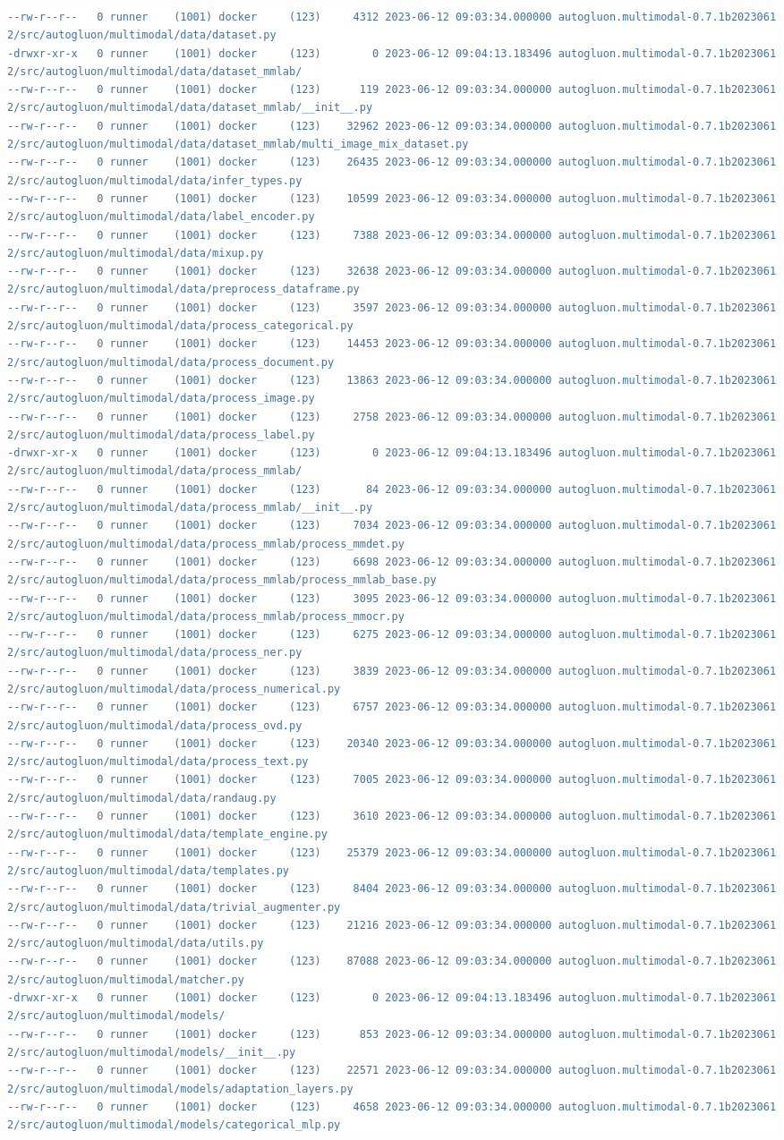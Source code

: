```diff
--rw-r--r--   0 runner    (1001) docker     (123)     4312 2023-06-12 09:03:34.000000 autogluon.multimodal-0.7.1b20230612/src/autogluon/multimodal/data/dataset.py
-drwxr-xr-x   0 runner    (1001) docker     (123)        0 2023-06-12 09:04:13.183496 autogluon.multimodal-0.7.1b20230612/src/autogluon/multimodal/data/dataset_mmlab/
--rw-r--r--   0 runner    (1001) docker     (123)      119 2023-06-12 09:03:34.000000 autogluon.multimodal-0.7.1b20230612/src/autogluon/multimodal/data/dataset_mmlab/__init__.py
--rw-r--r--   0 runner    (1001) docker     (123)    32962 2023-06-12 09:03:34.000000 autogluon.multimodal-0.7.1b20230612/src/autogluon/multimodal/data/dataset_mmlab/multi_image_mix_dataset.py
--rw-r--r--   0 runner    (1001) docker     (123)    26435 2023-06-12 09:03:34.000000 autogluon.multimodal-0.7.1b20230612/src/autogluon/multimodal/data/infer_types.py
--rw-r--r--   0 runner    (1001) docker     (123)    10599 2023-06-12 09:03:34.000000 autogluon.multimodal-0.7.1b20230612/src/autogluon/multimodal/data/label_encoder.py
--rw-r--r--   0 runner    (1001) docker     (123)     7388 2023-06-12 09:03:34.000000 autogluon.multimodal-0.7.1b20230612/src/autogluon/multimodal/data/mixup.py
--rw-r--r--   0 runner    (1001) docker     (123)    32638 2023-06-12 09:03:34.000000 autogluon.multimodal-0.7.1b20230612/src/autogluon/multimodal/data/preprocess_dataframe.py
--rw-r--r--   0 runner    (1001) docker     (123)     3597 2023-06-12 09:03:34.000000 autogluon.multimodal-0.7.1b20230612/src/autogluon/multimodal/data/process_categorical.py
--rw-r--r--   0 runner    (1001) docker     (123)    14453 2023-06-12 09:03:34.000000 autogluon.multimodal-0.7.1b20230612/src/autogluon/multimodal/data/process_document.py
--rw-r--r--   0 runner    (1001) docker     (123)    13863 2023-06-12 09:03:34.000000 autogluon.multimodal-0.7.1b20230612/src/autogluon/multimodal/data/process_image.py
--rw-r--r--   0 runner    (1001) docker     (123)     2758 2023-06-12 09:03:34.000000 autogluon.multimodal-0.7.1b20230612/src/autogluon/multimodal/data/process_label.py
-drwxr-xr-x   0 runner    (1001) docker     (123)        0 2023-06-12 09:04:13.183496 autogluon.multimodal-0.7.1b20230612/src/autogluon/multimodal/data/process_mmlab/
--rw-r--r--   0 runner    (1001) docker     (123)       84 2023-06-12 09:03:34.000000 autogluon.multimodal-0.7.1b20230612/src/autogluon/multimodal/data/process_mmlab/__init__.py
--rw-r--r--   0 runner    (1001) docker     (123)     7034 2023-06-12 09:03:34.000000 autogluon.multimodal-0.7.1b20230612/src/autogluon/multimodal/data/process_mmlab/process_mmdet.py
--rw-r--r--   0 runner    (1001) docker     (123)     6698 2023-06-12 09:03:34.000000 autogluon.multimodal-0.7.1b20230612/src/autogluon/multimodal/data/process_mmlab/process_mmlab_base.py
--rw-r--r--   0 runner    (1001) docker     (123)     3095 2023-06-12 09:03:34.000000 autogluon.multimodal-0.7.1b20230612/src/autogluon/multimodal/data/process_mmlab/process_mmocr.py
--rw-r--r--   0 runner    (1001) docker     (123)     6275 2023-06-12 09:03:34.000000 autogluon.multimodal-0.7.1b20230612/src/autogluon/multimodal/data/process_ner.py
--rw-r--r--   0 runner    (1001) docker     (123)     3839 2023-06-12 09:03:34.000000 autogluon.multimodal-0.7.1b20230612/src/autogluon/multimodal/data/process_numerical.py
--rw-r--r--   0 runner    (1001) docker     (123)     6757 2023-06-12 09:03:34.000000 autogluon.multimodal-0.7.1b20230612/src/autogluon/multimodal/data/process_ovd.py
--rw-r--r--   0 runner    (1001) docker     (123)    20340 2023-06-12 09:03:34.000000 autogluon.multimodal-0.7.1b20230612/src/autogluon/multimodal/data/process_text.py
--rw-r--r--   0 runner    (1001) docker     (123)     7005 2023-06-12 09:03:34.000000 autogluon.multimodal-0.7.1b20230612/src/autogluon/multimodal/data/randaug.py
--rw-r--r--   0 runner    (1001) docker     (123)     3610 2023-06-12 09:03:34.000000 autogluon.multimodal-0.7.1b20230612/src/autogluon/multimodal/data/template_engine.py
--rw-r--r--   0 runner    (1001) docker     (123)    25379 2023-06-12 09:03:34.000000 autogluon.multimodal-0.7.1b20230612/src/autogluon/multimodal/data/templates.py
--rw-r--r--   0 runner    (1001) docker     (123)     8404 2023-06-12 09:03:34.000000 autogluon.multimodal-0.7.1b20230612/src/autogluon/multimodal/data/trivial_augmenter.py
--rw-r--r--   0 runner    (1001) docker     (123)    21216 2023-06-12 09:03:34.000000 autogluon.multimodal-0.7.1b20230612/src/autogluon/multimodal/data/utils.py
--rw-r--r--   0 runner    (1001) docker     (123)    87088 2023-06-12 09:03:34.000000 autogluon.multimodal-0.7.1b20230612/src/autogluon/multimodal/matcher.py
-drwxr-xr-x   0 runner    (1001) docker     (123)        0 2023-06-12 09:04:13.183496 autogluon.multimodal-0.7.1b20230612/src/autogluon/multimodal/models/
--rw-r--r--   0 runner    (1001) docker     (123)      853 2023-06-12 09:03:34.000000 autogluon.multimodal-0.7.1b20230612/src/autogluon/multimodal/models/__init__.py
--rw-r--r--   0 runner    (1001) docker     (123)    22571 2023-06-12 09:03:34.000000 autogluon.multimodal-0.7.1b20230612/src/autogluon/multimodal/models/adaptation_layers.py
--rw-r--r--   0 runner    (1001) docker     (123)     4658 2023-06-12 09:03:34.000000 autogluon.multimodal-0.7.1b20230612/src/autogluon/multimodal/models/categorical_mlp.py
```